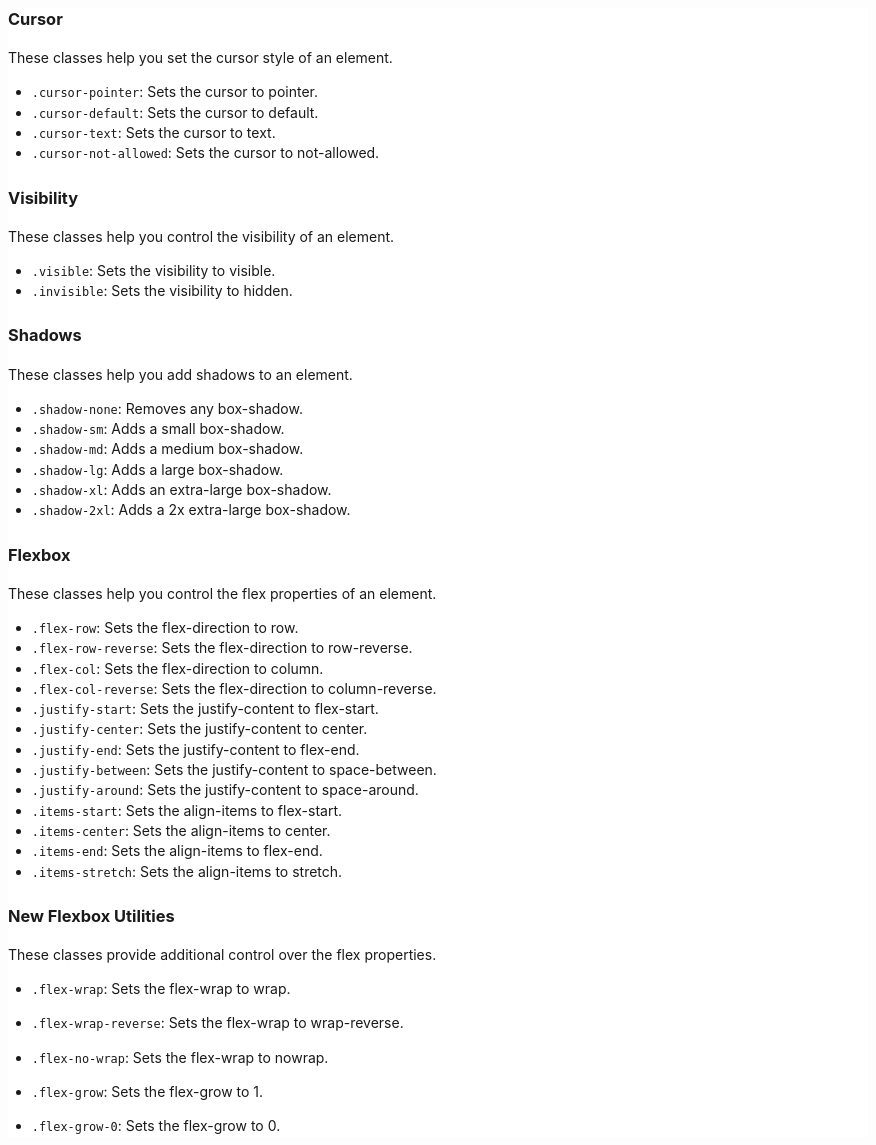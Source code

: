 ### Cursor

These classes help you set the cursor style of an element.

- `.cursor-pointer`: Sets the cursor to pointer.
- `.cursor-default`: Sets the cursor to default.
- `.cursor-text`: Sets the cursor to text.
- `.cursor-not-allowed`: Sets the cursor to not-allowed.

### Visibility

These classes help you control the visibility of an element.

- `.visible`: Sets the visibility to visible.
- `.invisible`: Sets the visibility to hidden.

### Shadows

These classes help you add shadows to an element.

- `.shadow-none`: Removes any box-shadow.
- `.shadow-sm`: Adds a small box-shadow.
- `.shadow-md`: Adds a medium box-shadow.
- `.shadow-lg`: Adds a large box-shadow.
- `.shadow-xl`: Adds an extra-large box-shadow.
- `.shadow-2xl`: Adds a 2x extra-large box-shadow.

### Flexbox

These classes help you control the flex properties of an element.

- `.flex-row`: Sets the flex-direction to row.
- `.flex-row-reverse`: Sets the flex-direction to row-reverse.
- `.flex-col`: Sets the flex-direction to column.
- `.flex-col-reverse`: Sets the flex-direction to column-reverse.
- `.justify-start`: Sets the justify-content to flex-start.
- `.justify-center`: Sets the justify-content to center.
- `.justify-end`: Sets the justify-content to flex-end.
- `.justify-between`: Sets the justify-content to space-between.
- `.justify-around`: Sets the justify-content to space-around.
- `.items-start`: Sets the align-items to flex-start.
- `.items-center`: Sets the align-items to center.
- `.items-end`: Sets the align-items to flex-end.
- `.items-stretch`: Sets the align-items to stretch.

### New Flexbox Utilities

These classes provide additional control over the flex properties.

- `.flex-wrap`: Sets the flex-wrap to wrap.
- `.flex-wrap-reverse`: Sets the flex-wrap to wrap-reverse.
- `.flex-no-wrap`: Sets the flex-wrap to nowrap.

- `.flex-grow`: Sets the flex-grow to 1.
- `.flex-grow-0`: Sets the flex-grow to 0.
